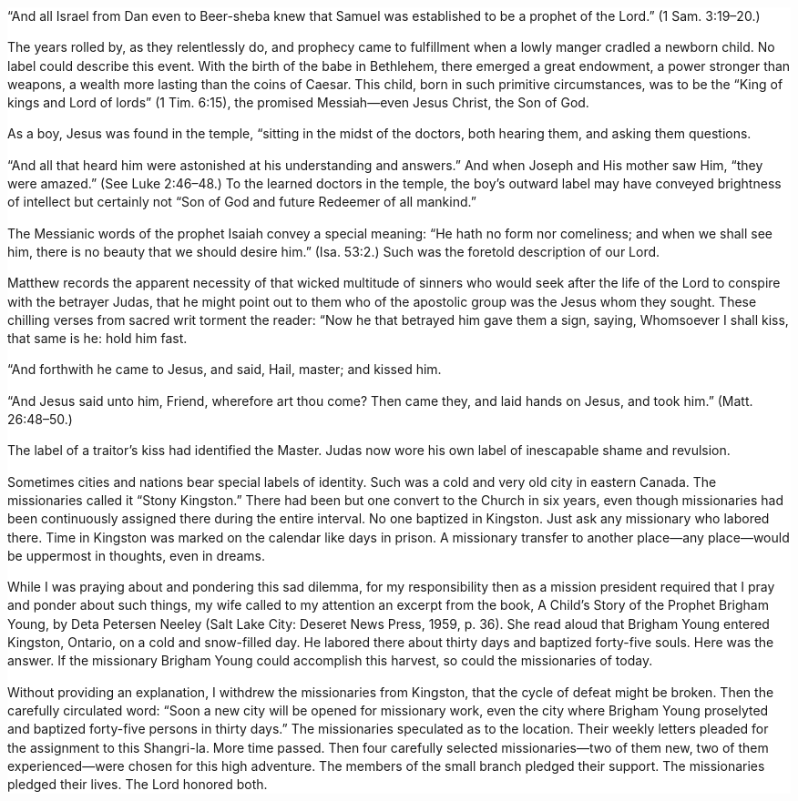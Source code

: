 “And all Israel from Dan even to Beer-sheba knew that Samuel was established to be a prophet of the Lord.” (1 Sam. 3:19–20.)

The years rolled by, as they relentlessly do, and prophecy came to fulfillment when a lowly manger cradled a newborn child. No label could describe this event. With the birth of the babe in Bethlehem, there emerged a great endowment, a power stronger than weapons, a wealth more lasting than the coins of Caesar. This child, born in such primitive circumstances, was to be the “King of kings and Lord of lords” (1 Tim. 6:15), the promised Messiah—even Jesus Christ, the Son of God.

As a boy, Jesus was found in the temple, “sitting in the midst of the doctors, both hearing them, and asking them questions.

“And all that heard him were astonished at his understanding and answers.” And when Joseph and His mother saw Him, “they were amazed.” (See Luke 2:46–48.) To the learned doctors in the temple, the boy’s outward label may have conveyed brightness of intellect but certainly not “Son of God and future Redeemer of all mankind.”

The Messianic words of the prophet Isaiah convey a special meaning: “He hath no form nor comeliness; and when we shall see him, there is no beauty that we should desire him.” (Isa. 53:2.) Such was the foretold description of our Lord.

Matthew records the apparent necessity of that wicked multitude of sinners who would seek after the life of the Lord to conspire with the betrayer Judas, that he might point out to them who of the apostolic group was the Jesus whom they sought. These chilling verses from sacred writ torment the reader: “Now he that betrayed him gave them a sign, saying, Whomsoever I shall kiss, that same is he: hold him fast.

“And forthwith he came to Jesus, and said, Hail, master; and kissed him.

“And Jesus said unto him, Friend, wherefore art thou come? Then came they, and laid hands on Jesus, and took him.” (Matt. 26:48–50.)

The label of a traitor’s kiss had identified the Master. Judas now wore his own label of inescapable shame and revulsion.

Sometimes cities and nations bear special labels of identity. Such was a cold and very old city in eastern Canada. The missionaries called it “Stony Kingston.” There had been but one convert to the Church in six years, even though missionaries had been continuously assigned there during the entire interval. No one baptized in Kingston. Just ask any missionary who labored there. Time in Kingston was marked on the calendar like days in prison. A missionary transfer to another place—any place—would be uppermost in thoughts, even in dreams.

While I was praying about and pondering this sad dilemma, for my responsibility then as a mission president required that I pray and ponder about such things, my wife called to my attention an excerpt from the book, A Child’s Story of the Prophet Brigham Young, by Deta Petersen Neeley (Salt Lake City: Deseret News Press, 1959, p. 36). She read aloud that Brigham Young entered Kingston, Ontario, on a cold and snow-filled day. He labored there about thirty days and baptized forty-five souls. Here was the answer. If the missionary Brigham Young could accomplish this harvest, so could the missionaries of today.

Without providing an explanation, I withdrew the missionaries from Kingston, that the cycle of defeat might be broken. Then the carefully circulated word: “Soon a new city will be opened for missionary work, even the city where Brigham Young proselyted and baptized forty-five persons in thirty days.” The missionaries speculated as to the location. Their weekly letters pleaded for the assignment to this Shangri-la. More time passed. Then four carefully selected missionaries—two of them new, two of them experienced—were chosen for this high adventure. The members of the small branch pledged their support. The missionaries pledged their lives. The Lord honored both.
